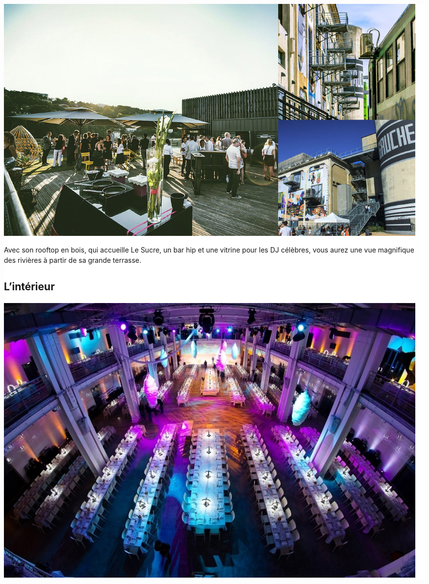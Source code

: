   <img src="/img/photos/venues-La-Sucriere-outside-copyright-Gaetan-Clement.jpg" alt="La Sucriere outside - copyright Gaetan Clement">
  <p>
    Avec son rooftop en bois, qui accueille Le Sucre, un bar hip et une vitrine pour les DJ c&#233;l&#232;bres, vous aurez une vue magnifique des rivi&#232;res &#224; partir de sa grande terrasse.
  </p>
</section>

<section class="container content container-s spacer-none">
  <h2>L&rsquo;int&#233;rieur</h2>
  <img src="/img/photos/Venue-Main_1930-Restauration-copyright-GL-Events.jpg" alt="1960 main room with the mezzanine.">